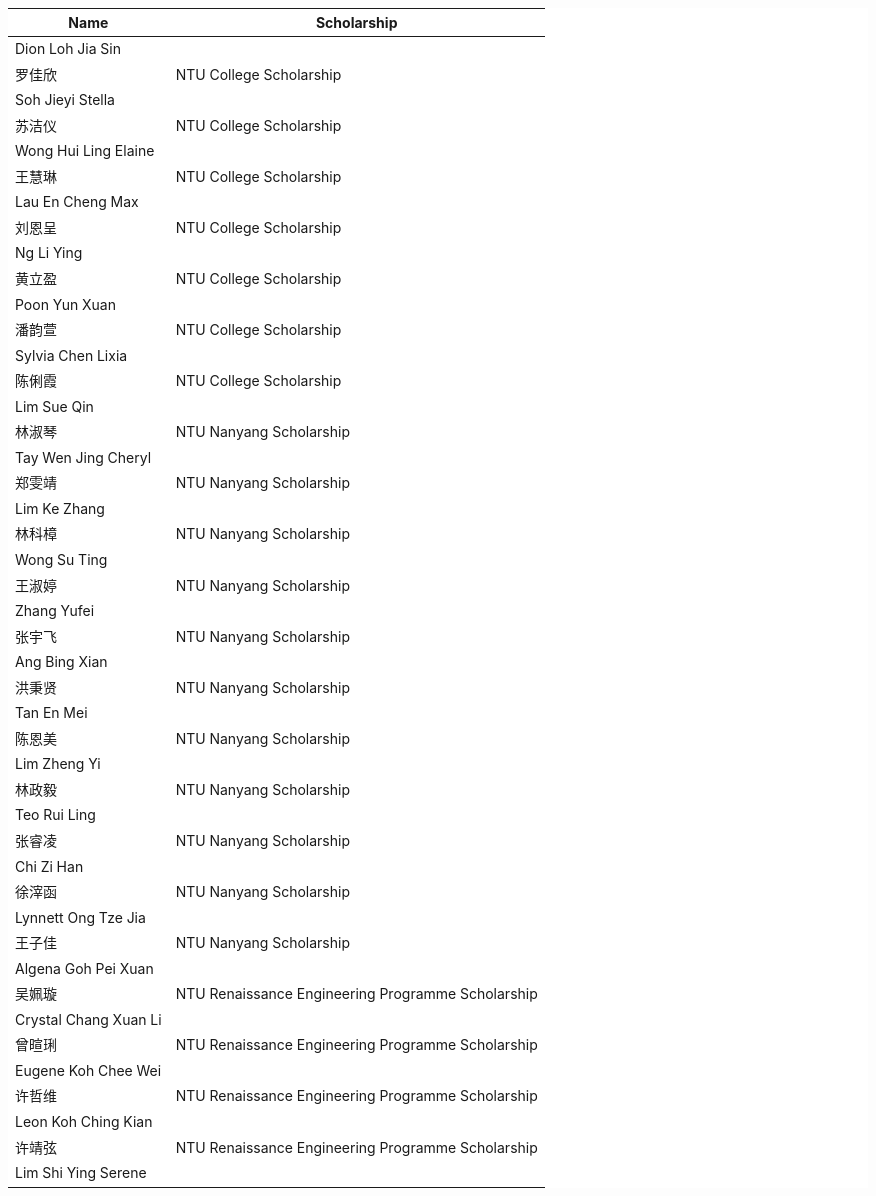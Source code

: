 | Name | Scholarship |
| --- | --- |
| Dion Loh Jia Sin  
罗佳欣 | NTU College Scholarship |
| Soh Jieyi Stella  
苏洁仪 | NTU College Scholarship |
| Wong Hui Ling Elaine  
王慧琳 | NTU College Scholarship |
| Lau En Cheng Max  
刘恩呈 | NTU College Scholarship |
| Ng Li Ying  
黄立盈 | NTU College Scholarship |
| Poon Yun Xuan  
潘韵萱 | NTU College Scholarship |
| Sylvia Chen Lixia  
陈俐霞 | NTU College Scholarship |
| Lim Sue Qin  
林淑琴 | NTU Nanyang Scholarship |
| Tay Wen Jing Cheryl  
郑雯靖 | NTU Nanyang Scholarship |
| Lim Ke Zhang  
林科樟 | NTU Nanyang Scholarship |
| Wong Su Ting  
王淑婷 | NTU Nanyang Scholarship |
| Zhang Yufei  
张宇飞 | NTU Nanyang Scholarship |
| Ang Bing Xian  
洪秉贤 | NTU Nanyang Scholarship |
| Tan En Mei  
陈恩美 | NTU Nanyang Scholarship |
| Lim Zheng Yi  
林政毅 | NTU Nanyang Scholarship |
| Teo Rui Ling  
张睿凌 | NTU Nanyang Scholarship |
| Chi Zi Han  
徐滓函 | NTU Nanyang Scholarship |
| Lynnett Ong Tze Jia  
王子佳 | NTU Nanyang Scholarship |
| Algena Goh Pei Xuan  
吴姵璇 | NTU Renaissance Engineering Programme Scholarship |
| Crystal Chang Xuan Li  
曾暄琍 | NTU Renaissance Engineering Programme Scholarship |
| Eugene Koh Chee Wei  
许哲维 | NTU Renaissance Engineering Programme Scholarship |
| Leon Koh Ching Kian  
许靖弦 | NTU Renaissance Engineering Programme Scholarship |
| Lim Shi Ying Serene  